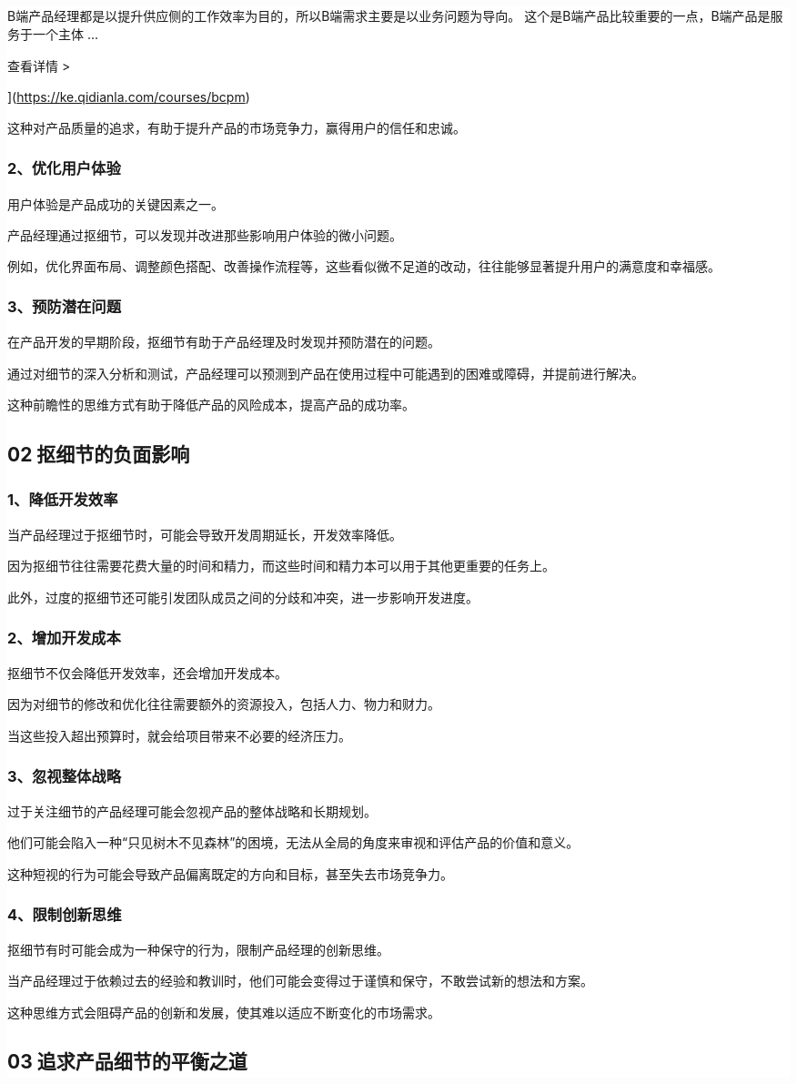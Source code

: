 B端产品经理都是以提升供应侧的工作效率为目的，所以B端需求主要是以业务问题为导向。 这个是B端产品比较重要的一点，B端产品是服务于一个主体 ...

查看详情 >

](https://ke.qidianla.com/courses/bcpm)

这种对产品质量的追求，有助于提升产品的市场竞争力，赢得用户的信任和忠诚。

### 2、优化用户体验

用户体验是产品成功的关键因素之一。

产品经理通过抠细节，可以发现并改进那些影响用户体验的微小问题。

例如，优化界面布局、调整颜色搭配、改善操作流程等，这些看似微不足道的改动，往往能够显著提升用户的满意度和幸福感。

### 3、预防潜在问题

在产品开发的早期阶段，抠细节有助于产品经理及时发现并预防潜在的问题。

通过对细节的深入分析和测试，产品经理可以预测到产品在使用过程中可能遇到的困难或障碍，并提前进行解决。

这种前瞻性的思维方式有助于降低产品的风险成本，提高产品的成功率。

## 02 抠细节的负面影响

### 1、降低开发效率

当产品经理过于抠细节时，可能会导致开发周期延长，开发效率降低。

因为抠细节往往需要花费大量的时间和精力，而这些时间和精力本可以用于其他更重要的任务上。

此外，过度的抠细节还可能引发团队成员之间的分歧和冲突，进一步影响开发进度。

### 2、增加开发成本

抠细节不仅会降低开发效率，还会增加开发成本。

因为对细节的修改和优化往往需要额外的资源投入，包括人力、物力和财力。

当这些投入超出预算时，就会给项目带来不必要的经济压力。

### 3、忽视整体战略

过于关注细节的产品经理可能会忽视产品的整体战略和长期规划。

他们可能会陷入一种“只见树木不见森林”的困境，无法从全局的角度来审视和评估产品的价值和意义。

这种短视的行为可能会导致产品偏离既定的方向和目标，甚至失去市场竞争力。

### 4、限制创新思维

抠细节有时可能会成为一种保守的行为，限制产品经理的创新思维。

当产品经理过于依赖过去的经验和教训时，他们可能会变得过于谨慎和保守，不敢尝试新的想法和方案。

这种思维方式会阻碍产品的创新和发展，使其难以适应不断变化的市场需求。

## 03 追求产品细节的平衡之道
